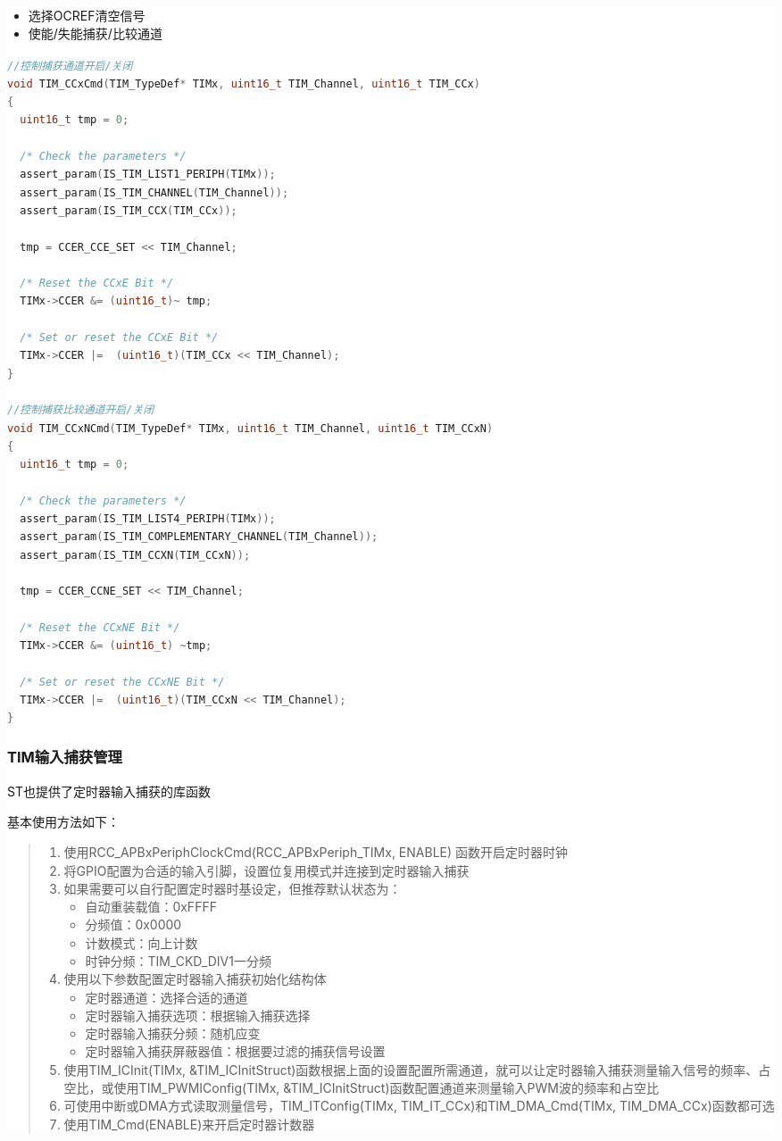 * 选择OCREF清空信号
* 使能/失能捕获/比较通道

```c
//控制捕获通道开启/关闭
void TIM_CCxCmd(TIM_TypeDef* TIMx, uint16_t TIM_Channel, uint16_t TIM_CCx)
{
  uint16_t tmp = 0;

  /* Check the parameters */
  assert_param(IS_TIM_LIST1_PERIPH(TIMx)); 
  assert_param(IS_TIM_CHANNEL(TIM_Channel));
  assert_param(IS_TIM_CCX(TIM_CCx));

  tmp = CCER_CCE_SET << TIM_Channel;

  /* Reset the CCxE Bit */
  TIMx->CCER &= (uint16_t)~ tmp;

  /* Set or reset the CCxE Bit */ 
  TIMx->CCER |=  (uint16_t)(TIM_CCx << TIM_Channel);
}

//控制捕获比较通道开启/关闭
void TIM_CCxNCmd(TIM_TypeDef* TIMx, uint16_t TIM_Channel, uint16_t TIM_CCxN)
{
  uint16_t tmp = 0;

  /* Check the parameters */
  assert_param(IS_TIM_LIST4_PERIPH(TIMx));
  assert_param(IS_TIM_COMPLEMENTARY_CHANNEL(TIM_Channel));
  assert_param(IS_TIM_CCXN(TIM_CCxN));

  tmp = CCER_CCNE_SET << TIM_Channel;

  /* Reset the CCxNE Bit */
  TIMx->CCER &= (uint16_t) ~tmp;

  /* Set or reset the CCxNE Bit */ 
  TIMx->CCER |=  (uint16_t)(TIM_CCxN << TIM_Channel);
}
```

### TIM输入捕获管理

ST也提供了定时器输入捕获的库函数

基本使用方法如下：

> 1. 使用RCC_APBxPeriphClockCmd(RCC_APBxPeriph_TIMx, ENABLE) 函数开启定时器时钟
> 2. 将GPIO配置为合适的输入引脚，设置位复用模式并连接到定时器输入捕获
> 3. 如果需要可以自行配置定时器时基设定，但推荐默认状态为：
>    * 自动重装载值：0xFFFF
>    * 分频值：0x0000
>    * 计数模式：向上计数
>    * 时钟分频：TIM_CKD_DIV1一分频
> 4. 使用以下参数配置定时器输入捕获初始化结构体
>    * 定时器通道：选择合适的通道
>    * 定时器输入捕获选项：根据输入捕获选择
>    * 定时器输入捕获分频：随机应变
>    * 定时器输入捕获屏蔽器值：根据要过滤的捕获信号设置
> 5. 使用TIM_ICInit(TIMx, &TIM_ICInitStruct)函数根据上面的设置配置所需通道，就可以让定时器输入捕获测量输入信号的频率、占空比，或使用TIM_PWMIConfig(TIMx, &TIM_ICInitStruct)函数配置通道来测量输入PWM波的频率和占空比
> 6. 可使用中断或DMA方式读取测量信号，TIM_ITConfig(TIMx, TIM_IT_CCx)和TIM_DMA_Cmd(TIMx, TIM_DMA_CCx)函数都可选
> 7. 使用TIM_Cmd(ENABLE)来开启定时器计数器